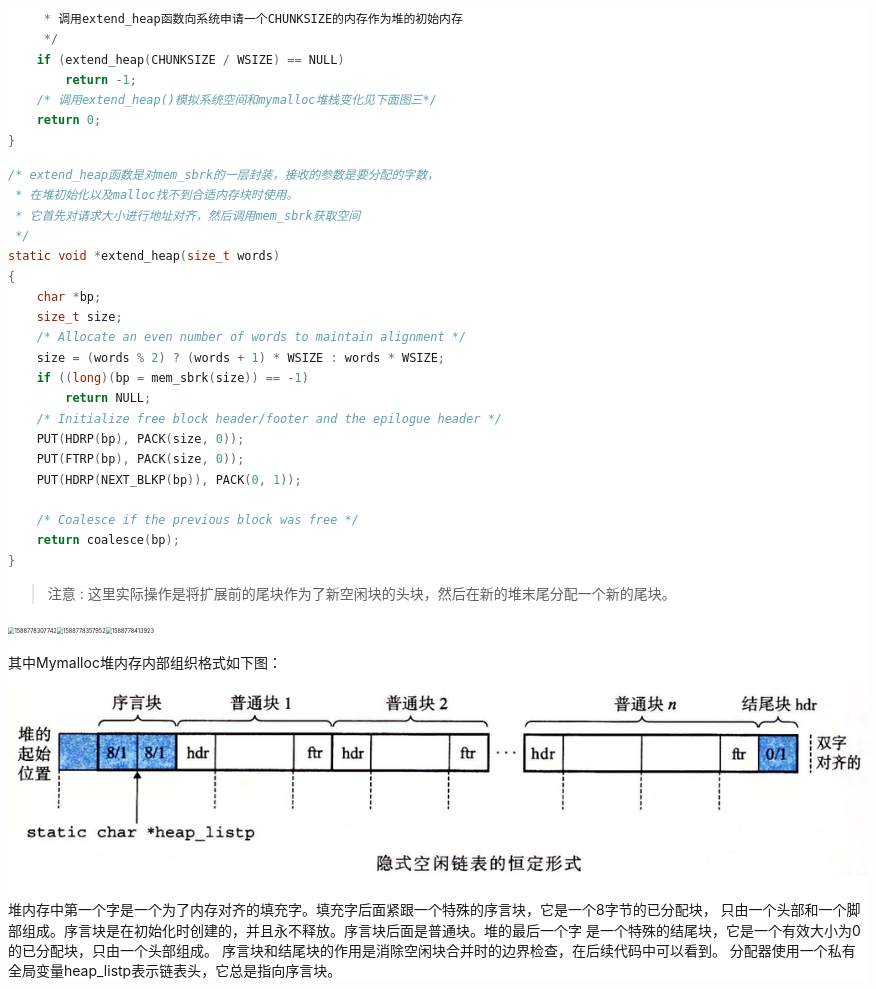 ```c
     * 调用extend_heap函数向系统申请一个CHUNKSIZE的内存作为堆的初始内存
     */
    if (extend_heap(CHUNKSIZE / WSIZE) == NULL)
        return -1;
    /* 调用extend_heap()模拟系统空间和mymalloc堆栈变化见下面图三*/
    return 0;
}
```

```c
/* extend_heap函数是对mem_sbrk的一层封装，接收的参数是要分配的字数，
 * 在堆初始化以及malloc找不到合适内存块时使用。
 * 它首先对请求大小进行地址对齐，然后调用mem_sbrk获取空间
 */
static void *extend_heap(size_t words)
{
    char *bp;
    size_t size;
    /* Allocate an even number of words to maintain alignment */
    size = (words % 2) ? (words + 1) * WSIZE : words * WSIZE;
    if ((long)(bp = mem_sbrk(size)) == -1)
        return NULL;
    /* Initialize free block header/footer and the epilogue header */
    PUT(HDRP(bp), PACK(size, 0));
    PUT(FTRP(bp), PACK(size, 0));
    PUT(HDRP(NEXT_BLKP(bp)), PACK(0, 1));
    
    /* Coalesce if the previous block was free */
    return coalesce(bp);
}
```

> 注意 : 这里实际操作是将扩展前的尾块作为了新空闲块的头块，然后在新的堆末尾分配一个新的尾块。

<img src="./picture/memlibc2" alt="1588778307742" style="zoom: 40%;" /><img src="./picture/memlibc3" alt="1588778357952" style="zoom: 40%;" /><img src="./picture/memlibc4" alt="1588778413923" style="zoom:40%;" />

其中Mymalloc堆内存内部组织格式如下图：

![隐式空闲链表的恒定形式](./picture/隐式空闲链表的恒定形式.png)

堆内存中第一个字是一个为了内存对齐的填充字。填充字后面紧跟一个特殊的序言块，它是一个8字节的已分配块， 只由一个头部和一个脚部组成。序言块是在初始化时创建的，并且永不释放。序言块后面是普通块。堆的最后一个字 是一个特殊的结尾块，它是一个有效大小为0的已分配块，只由一个头部组成。
序言块和结尾块的作用是消除空闲块合并时的边界检查，在后续代码中可以看到。
分配器使用一个私有全局变量heap_listp表示链表头，它总是指向序言块。
